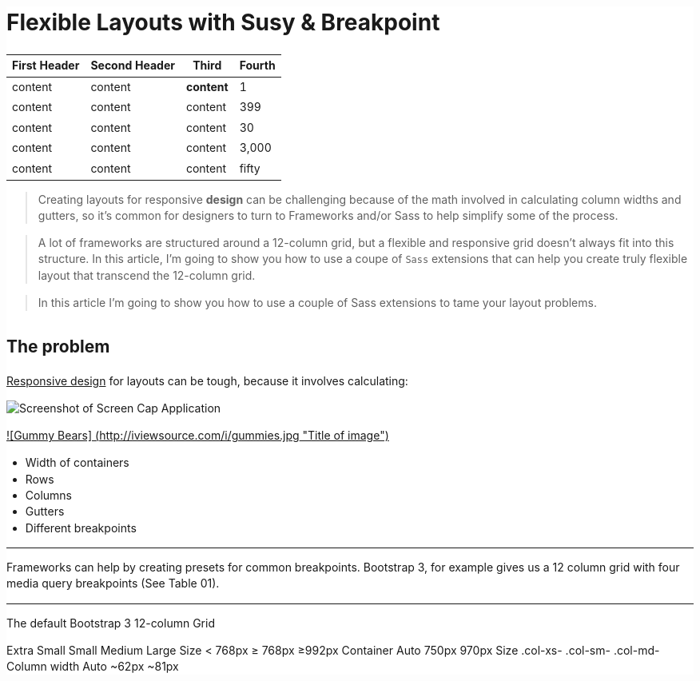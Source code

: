 # Flexible Layouts with Susy & Breakpoint


| First Header | Second Header | Third | Fourth |
| -------------|---------------|-------|-------|
|content      |    content    | **content** | 1|
|content | content | content | 399|
|content | content | content | 30|
|content | content | content | 3,000|
|content | content | content | fifty|

> Creating layouts for responsive **design** can be challenging because of the math involved in calculating column widths and gutters, so it’s common for designers to turn to Frameworks and/or Sass to help simplify some of the process.

> A lot of frameworks are structured around a 12-column grid, but a flexible and <span class="special">responsive</span> grid doesn’t always fit into this structure. In this article, I’m going to show you how to use a coupe of `Sass` extensions that can help you create truly flexible layout that transcend the 12-column grid.

> In this article I’m going to show you how to use a couple of Sass extensions to tame your layout problems.

## The problem

[Responsive design](http://raybo.org) for layouts can be tough, because it involves calculating:

![Screenshot of Screen Cap Application](http://i.imgur.com/vlWN3Z7.png)

[![Gummy Bears] (http://iviewsource.com/i/gummies.jpg "Title of image")](http://raybo.org)


* Width of containers
* Rows
* Columns
* Gutters
* Different breakpoints

- - -

Frameworks can help by creating presets for common breakpoints. Bootstrap 3, for example gives us a 12 column grid with four media query breakpoints (See Table 01).

- - -

The default Bootstrap 3 12-column Grid

Extra Small	Small	Medium	Large
Size	< 768px	≥ 768px	≥992px
Container	Auto	750px	970px
Size	.col-xs-	.col-sm-	.col-md-
Column width	Auto	~62px	~81px
